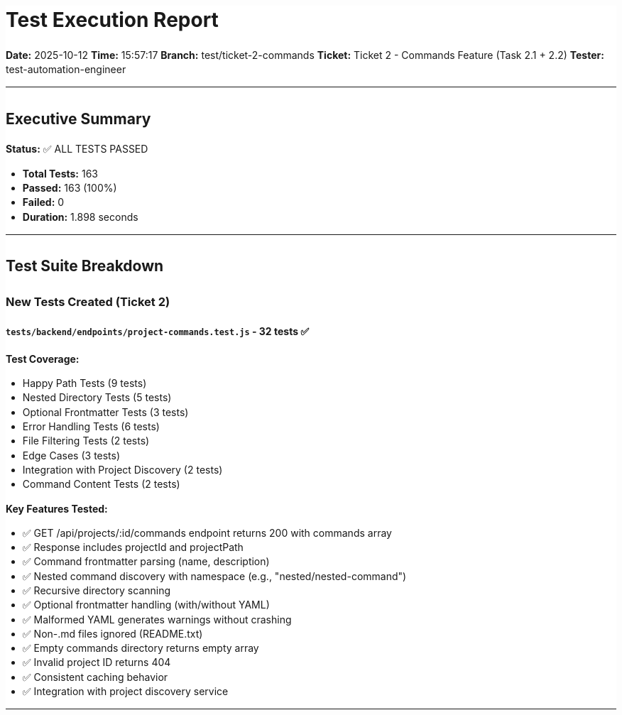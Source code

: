 # Test Execution Report

**Date:** 2025-10-12
**Time:** 15:57:17
**Branch:** test/ticket-2-commands
**Ticket:** Ticket 2 - Commands Feature (Task 2.1 + 2.2)
**Tester:** test-automation-engineer

---

## Executive Summary

**Status:** ✅ ALL TESTS PASSED

- **Total Tests:** 163
- **Passed:** 163 (100%)
- **Failed:** 0
- **Duration:** 1.898 seconds

---

## Test Suite Breakdown

### New Tests Created (Ticket 2)

#### `tests/backend/endpoints/project-commands.test.js` - 32 tests ✅

**Test Coverage:**
- Happy Path Tests (9 tests)
- Nested Directory Tests (5 tests)
- Optional Frontmatter Tests (3 tests)
- Error Handling Tests (6 tests)
- File Filtering Tests (2 tests)
- Edge Cases (3 tests)
- Integration with Project Discovery (2 tests)
- Command Content Tests (2 tests)

**Key Features Tested:**
- ✅ GET /api/projects/:id/commands endpoint returns 200 with commands array
- ✅ Response includes projectId and projectPath
- ✅ Command frontmatter parsing (name, description)
- ✅ Nested command discovery with namespace (e.g., "nested/nested-command")
- ✅ Recursive directory scanning
- ✅ Optional frontmatter handling (with/without YAML)
- ✅ Malformed YAML generates warnings without crashing
- ✅ Non-.md files ignored (README.txt)
- ✅ Empty commands directory returns empty array
- ✅ Invalid project ID returns 404
- ✅ Consistent caching behavior
- ✅ Integration with project discovery service

---